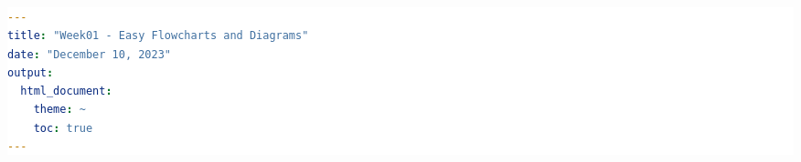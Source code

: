 ```yaml
---
title: "Week01 - Easy Flowcharts and Diagrams"
date: "December 10, 2023"
output:
  html_document:
    theme: ~
    toc: true
---
```


<script src="{{< blogdown/postref >}}index_files/htmlwidgets/htmlwidgets.js"></script>
<script src="{{< blogdown/postref >}}index_files/d3/d3.min.js"></script>
<script src="{{< blogdown/postref >}}index_files/dagre/dagre-d3.min.js"></script>
<link href="{{< blogdown/postref >}}index_files/mermaid/dist/mermaid.css" rel="stylesheet" />
<script src="{{< blogdown/postref >}}index_files/mermaid/dist/mermaid.slim.min.js"></script>
<link href="{{< blogdown/postref >}}index_files/DiagrammeR-styles/styles.css" rel="stylesheet" />
<script src="{{< blogdown/postref >}}index_files/chromatography/chromatography.js"></script>
<script src="{{< blogdown/postref >}}index_files/DiagrammeR-binding/DiagrammeR.js"></script>
<script src="{{< blogdown/postref >}}index_files/htmlwidgets/htmlwidgets.js"></script>
<script src="{{< blogdown/postref >}}index_files/d3/d3.min.js"></script>
<script src="{{< blogdown/postref >}}index_files/dagre/dagre-d3.min.js"></script>
<link href="{{< blogdown/postref >}}index_files/mermaid/dist/mermaid.css" rel="stylesheet" />
<script src="{{< blogdown/postref >}}index_files/mermaid/dist/mermaid.slim.min.js"></script>
<link href="{{< blogdown/postref >}}index_files/DiagrammeR-styles/styles.css" rel="stylesheet" />
<script src="{{< blogdown/postref >}}index_files/chromatography/chromatography.js"></script>
<script src="{{< blogdown/postref >}}index_files/DiagrammeR-binding/DiagrammeR.js"></script>
<script src="{{< blogdown/postref >}}index_files/htmlwidgets/htmlwidgets.js"></script>
<script src="{{< blogdown/postref >}}index_files/d3/d3.min.js"></script>
<script src="{{< blogdown/postref >}}index_files/dagre/dagre-d3.min.js"></script>
<link href="{{< blogdown/postref >}}index_files/mermaid/dist/mermaid.css" rel="stylesheet" />
<script src="{{< blogdown/postref >}}index_files/mermaid/dist/mermaid.slim.min.js"></script>
<link href="{{< blogdown/postref >}}index_files/DiagrammeR-styles/styles.css" rel="stylesheet" />
<script src="{{< blogdown/postref >}}index_files/chromatography/chromatography.js"></script>
<script src="{{< blogdown/postref >}}index_files/DiagrammeR-binding/DiagrammeR.js"></script>
<script src="{{< blogdown/postref >}}index_files/htmlwidgets/htmlwidgets.js"></script>
<script src="{{< blogdown/postref >}}index_files/d3/d3.min.js"></script>
<script src="{{< blogdown/postref >}}index_files/dagre/dagre-d3.min.js"></script>
<link href="{{< blogdown/postref >}}index_files/mermaid/dist/mermaid.css" rel="stylesheet" />
<script src="{{< blogdown/postref >}}index_files/mermaid/dist/mermaid.slim.min.js"></script>
<link href="{{< blogdown/postref >}}index_files/DiagrammeR-styles/styles.css" rel="stylesheet" />
<script src="{{< blogdown/postref >}}index_files/chromatography/chromatography.js"></script>
<script src="{{< blogdown/postref >}}index_files/DiagrammeR-binding/DiagrammeR.js"></script>
<script src="{{< blogdown/postref >}}index_files/htmlwidgets/htmlwidgets.js"></script>
<script src="{{< blogdown/postref >}}index_files/d3/d3.min.js"></script>
<script src="{{< blogdown/postref >}}index_files/dagre/dagre-d3.min.js"></script>
<link href="{{< blogdown/postref >}}index_files/mermaid/dist/mermaid.css" rel="stylesheet" />
<script src="{{< blogdown/postref >}}index_files/mermaid/dist/mermaid.slim.min.js"></script>
<link href="{{< blogdown/postref >}}index_files/DiagrammeR-styles/styles.css" rel="stylesheet" />
<script src="{{< blogdown/postref >}}index_files/chromatography/chromatography.js"></script>
<script src="{{< blogdown/postref >}}index_files/DiagrammeR-binding/DiagrammeR.js"></script>
<script src="{{< blogdown/postref >}}index_files/htmlwidgets/htmlwidgets.js"></script>
<script src="{{< blogdown/postref >}}index_files/d3/d3.min.js"></script>
<script src="{{< blogdown/postref >}}index_files/dagre/dagre-d3.min.js"></script>
<link href="{{< blogdown/postref >}}index_files/mermaid/dist/mermaid.css" rel="stylesheet" />
<script src="{{< blogdown/postref >}}index_files/mermaid/dist/mermaid.slim.min.js"></script>
<link href="{{< blogdown/postref >}}index_files/DiagrammeR-styles/styles.css" rel="stylesheet" />
<script src="{{< blogdown/postref >}}index_files/chromatography/chromatography.js"></script>
<script src="{{< blogdown/postref >}}index_files/DiagrammeR-binding/DiagrammeR.js"></script>
<script src="{{< blogdown/postref >}}index_files/htmlwidgets/htmlwidgets.js"></script>
<script src="{{< blogdown/postref >}}index_files/d3/d3.min.js"></script>
<script src="{{< blogdown/postref >}}index_files/dagre/dagre-d3.min.js"></script>
<link href="{{< blogdown/postref >}}index_files/mermaid/dist/mermaid.css" rel="stylesheet" />
<script src="{{< blogdown/postref >}}index_files/mermaid/dist/mermaid.slim.min.js"></script>